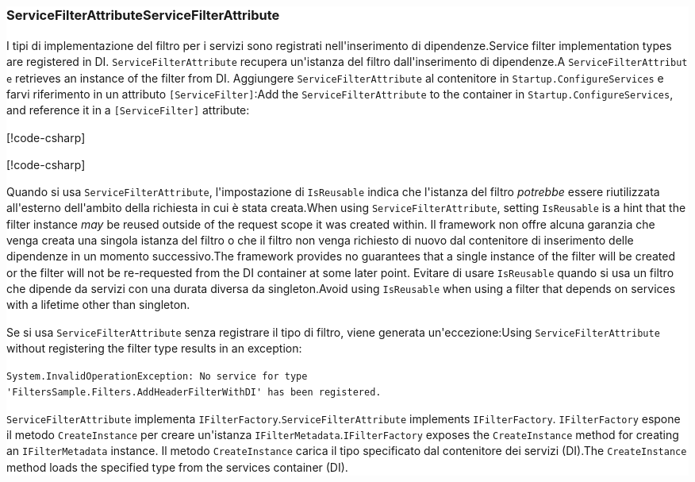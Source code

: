 ### <a name="servicefilterattribute"></a><span data-ttu-id="2c088-265">ServiceFilterAttribute</span><span class="sxs-lookup"><span data-stu-id="2c088-265">ServiceFilterAttribute</span></span>

<span data-ttu-id="2c088-266">I tipi di implementazione del filtro per i servizi sono registrati nell'inserimento di dipendenze.</span><span class="sxs-lookup"><span data-stu-id="2c088-266">Service filter implementation types are registered in DI.</span></span> <span data-ttu-id="2c088-267">`ServiceFilterAttribute` recupera un'istanza del filtro dall'inserimento di dipendenze.</span><span class="sxs-lookup"><span data-stu-id="2c088-267">A `ServiceFilterAttribute` retrieves an instance of the filter from DI.</span></span> <span data-ttu-id="2c088-268">Aggiungere `ServiceFilterAttribute` al contenitore in `Startup.ConfigureServices` e farvi riferimento in un attributo `[ServiceFilter]`:</span><span class="sxs-lookup"><span data-stu-id="2c088-268">Add the `ServiceFilterAttribute` to the container in `Startup.ConfigureServices`, and reference it in a `[ServiceFilter]` attribute:</span></span>

[!code-csharp[](./filters/sample/src/FiltersSample/Startup.cs?name=snippet_ConfigureServices&highlight=11)]

[!code-csharp[](../../mvc/controllers/filters/sample/src/FiltersSample/Controllers/HomeController.cs?name=snippet_ServiceFilter&highlight=1)]

<span data-ttu-id="2c088-269">Quando si usa `ServiceFilterAttribute`, l'impostazione di `IsReusable` indica che l'istanza del filtro *potrebbe* essere riutilizzata all'esterno dell'ambito della richiesta in cui è stata creata.</span><span class="sxs-lookup"><span data-stu-id="2c088-269">When using `ServiceFilterAttribute`, setting `IsReusable` is a hint that the filter instance *may* be reused outside of the request scope it was created within.</span></span> <span data-ttu-id="2c088-270">Il framework non offre alcuna garanzia che venga creata una singola istanza del filtro o che il filtro non venga richiesto di nuovo dal contenitore di inserimento delle dipendenze in un momento successivo.</span><span class="sxs-lookup"><span data-stu-id="2c088-270">The framework provides no guarantees that a single instance of the filter will be created or the filter will not be re-requested from the DI container at some later point.</span></span> <span data-ttu-id="2c088-271">Evitare di usare `IsReusable` quando si usa un filtro che dipende da servizi con una durata diversa da singleton.</span><span class="sxs-lookup"><span data-stu-id="2c088-271">Avoid using `IsReusable` when using a filter that depends on services with a lifetime other than singleton.</span></span>

<span data-ttu-id="2c088-272">Se si usa `ServiceFilterAttribute` senza registrare il tipo di filtro, viene generata un'eccezione:</span><span class="sxs-lookup"><span data-stu-id="2c088-272">Using `ServiceFilterAttribute` without registering the filter type results in an exception:</span></span>

```
System.InvalidOperationException: No service for type
'FiltersSample.Filters.AddHeaderFilterWithDI' has been registered.
```

<span data-ttu-id="2c088-273">`ServiceFilterAttribute` implementa `IFilterFactory`.</span><span class="sxs-lookup"><span data-stu-id="2c088-273">`ServiceFilterAttribute` implements `IFilterFactory`.</span></span> <span data-ttu-id="2c088-274">`IFilterFactory` espone il metodo `CreateInstance` per creare un'istanza `IFilterMetadata`.</span><span class="sxs-lookup"><span data-stu-id="2c088-274">`IFilterFactory` exposes the `CreateInstance` method for creating an `IFilterMetadata` instance.</span></span> <span data-ttu-id="2c088-275">Il metodo `CreateInstance` carica il tipo specificato dal contenitore dei servizi (DI).</span><span class="sxs-lookup"><span data-stu-id="2c088-275">The `CreateInstance` method loads the specified type from the services container (DI).</span></span>
